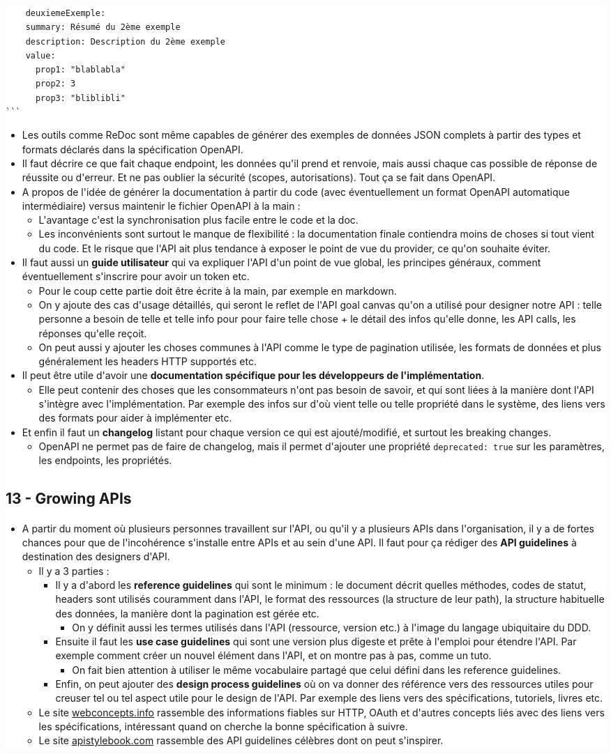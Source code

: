         deuxiemeExemple:
        summary: Résumé du 2ème exemple
        description: Description du 2ème exemple
        value:
          prop1: "blablabla"
          prop2: 3
          prop3: "bliblibli"
    ```
  - Les outils comme ReDoc sont même capables de générer des exemples de données JSON complets à partir des types et formats déclarés dans la spécification OpenAPI.
  - Il faut décrire ce que fait chaque endpoint, les données qu'il prend et renvoie, mais aussi chaque cas possible de réponse de réussite ou d'erreur. Et ne pas oublier la sécurité (scopes, autorisations). Tout ça se fait dans OpenAPI.
  - A propos de l'idée de générer la documentation à partir du code (avec éventuellement un format OpenAPI automatique intermédiaire) versus maintenir le fichier OpenAPI à la main :
    - L'avantage c'est la synchronisation plus facile entre le code et la doc.
    - Les inconvénients sont surtout le manque de flexibilité : la documentation finale contiendra moins de choses si tout vient du code. Et le risque que l'API ait plus tendance à exposer le point de vue du provider, ce qu'on souhaite éviter.
- Il faut aussi un **guide utilisateur** qui va expliquer l'API d'un point de vue global, les principes généraux, comment éventuellement s'inscrire pour avoir un token etc.
  - Pour le coup cette partie doit être écrite à la main, par exemple en markdown.
  - On y ajoute des cas d'usage détaillés, qui seront le reflet de l'API goal canvas qu'on a utilisé pour designer notre API : telle personne a besoin de telle et telle info pour pour faire telle chose + le détail des infos qu'elle donne, les API calls, les réponses qu'elle reçoit.
  - On peut aussi y ajouter les choses communes à l'API comme le type de pagination utilisée, les formats de données et plus généralement les headers HTTP supportés etc.
- Il peut être utile d'avoir une **documentation spécifique pour les développeurs de l'implémentation**.
  - Elle peut contenir des choses que les consommateurs n'ont pas besoin de savoir, et qui sont liées à la manière dont l'API s'intègre avec l'implémentation. Par exemple des infos sur d'où vient telle ou telle propriété dans le système, des liens vers des formats pour aider à implémenter etc.
- Et enfin il faut un **changelog** listant pour chaque version ce qui est ajouté/modifié, et surtout les breaking changes.
  - OpenAPI ne permet pas de faire de changelog, mais il permet d'ajouter une propriété `deprecated: true` sur les paramètres, les endpoints, les propriétés.

## 13 - Growing APIs

- A partir du moment où plusieurs personnes travaillent sur l'API, ou qu'il y a plusieurs APIs dans l'organisation, il y a de fortes chances pour que de l'incohérence s'installe entre APIs et au sein d'une API. Il faut pour ça rédiger des **API guidelines** à destination des designers d'API.
  - Il y a 3 parties :
    - Il y a d'abord les **reference guidelines** qui sont le minimum : le document décrit quelles méthodes, codes de statut, headers sont utilisés couramment dans l'API, le format des ressources (la structure de leur path), la structure habituelle des données, la manière dont la pagination est gérée etc.
      - On y définit aussi les termes utilisés dans l'API (ressource, version etc.) à l'image du langage ubiquitaire du DDD.
    - Ensuite il faut les **use case guidelines** qui sont une version plus digeste et prête à l'emploi pour étendre l'API. Par exemple comment créer un nouvel élément dans l'API, et on montre pas à pas, comme un tuto.
      - On fait bien attention à utiliser le même vocabulaire partagé que celui défini dans les reference guidelines.
    - Enfin, on peut ajouter des **design process guidelines** où on va donner des référence vers des ressources utiles pour creuser tel ou tel aspect utile pour le design de l'API. Par exemple des liens vers des spécifications, tutoriels, livres etc.
  - Le site [webconcepts.info](https://webconcepts.info/) rassemble des informations fiables sur HTTP, OAuth et d'autres concepts liés avec des liens vers les spécifications, intéressant quand on cherche la bonne spécification à suivre.
  - Le site [apistylebook.com](http://apistylebook.com/) rassemble des API guidelines célèbres dont on peut s'inspirer.